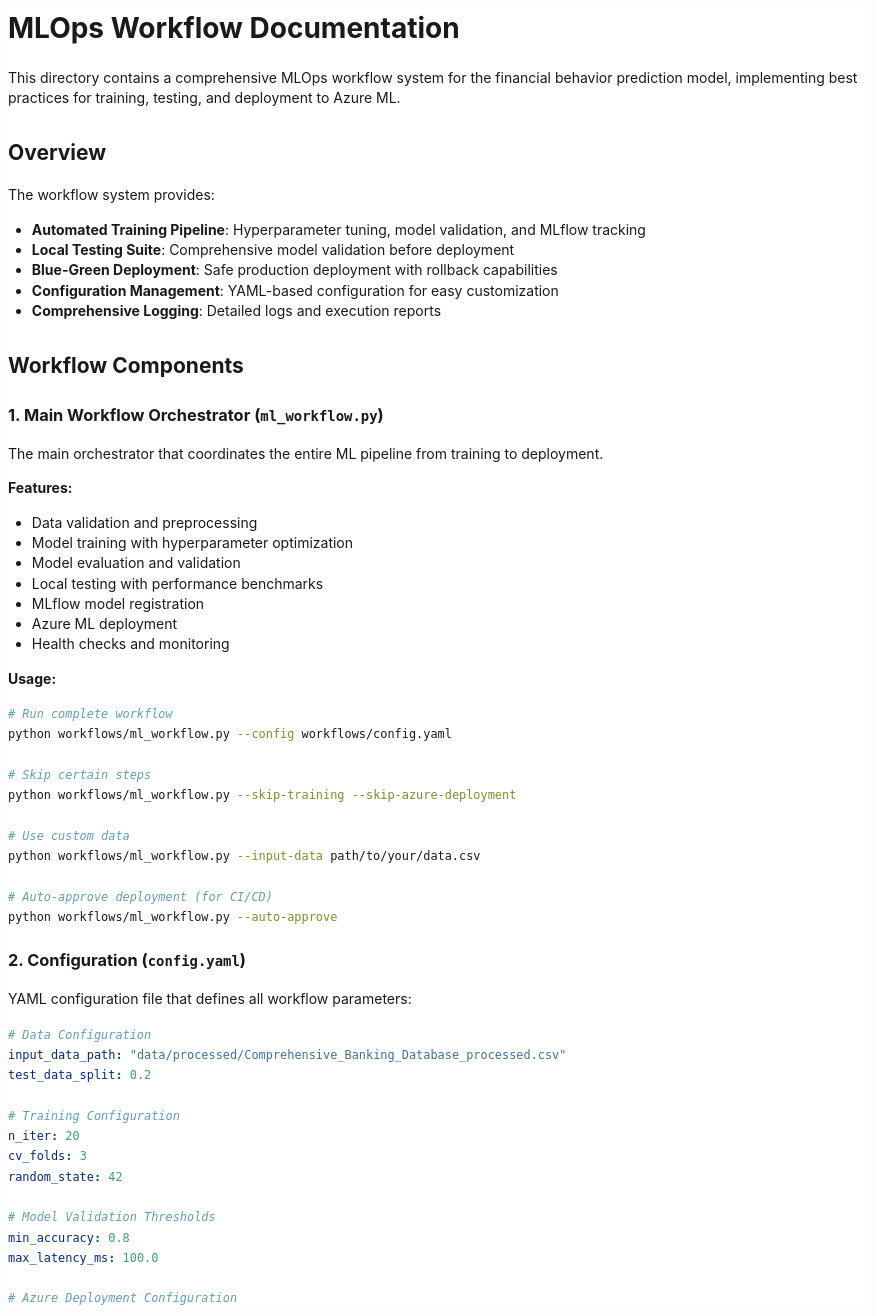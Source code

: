 # MLOps Workflow Documentation

This directory contains a comprehensive MLOps workflow system for the financial behavior prediction model, implementing best practices for training, testing, and deployment to Azure ML.

## Overview

The workflow system provides:

- **Automated Training Pipeline**: Hyperparameter tuning, model validation, and MLflow tracking
- **Local Testing Suite**: Comprehensive model validation before deployment
- **Blue-Green Deployment**: Safe production deployment with rollback capabilities
- **Configuration Management**: YAML-based configuration for easy customization
- **Comprehensive Logging**: Detailed logs and execution reports

## Workflow Components

### 1. Main Workflow Orchestrator (`ml_workflow.py`)

The main orchestrator that coordinates the entire ML pipeline from training to deployment.

**Features:**
- Data validation and preprocessing
- Model training with hyperparameter optimization
- Model evaluation and validation
- Local testing with performance benchmarks
- MLflow model registration
- Azure ML deployment
- Health checks and monitoring

**Usage:**
```bash
# Run complete workflow
python workflows/ml_workflow.py --config workflows/config.yaml

# Skip certain steps
python workflows/ml_workflow.py --skip-training --skip-azure-deployment

# Use custom data
python workflows/ml_workflow.py --input-data path/to/your/data.csv

# Auto-approve deployment (for CI/CD)
python workflows/ml_workflow.py --auto-approve
```

### 2. Configuration (`config.yaml`)

YAML configuration file that defines all workflow parameters:

```yaml
# Data Configuration
input_data_path: "data/processed/Comprehensive_Banking_Database_processed.csv"
test_data_split: 0.2

# Training Configuration
n_iter: 20
cv_folds: 3
random_state: 42

# Model Validation Thresholds
min_accuracy: 0.8
max_latency_ms: 100.0

# Azure Deployment Configuration
```